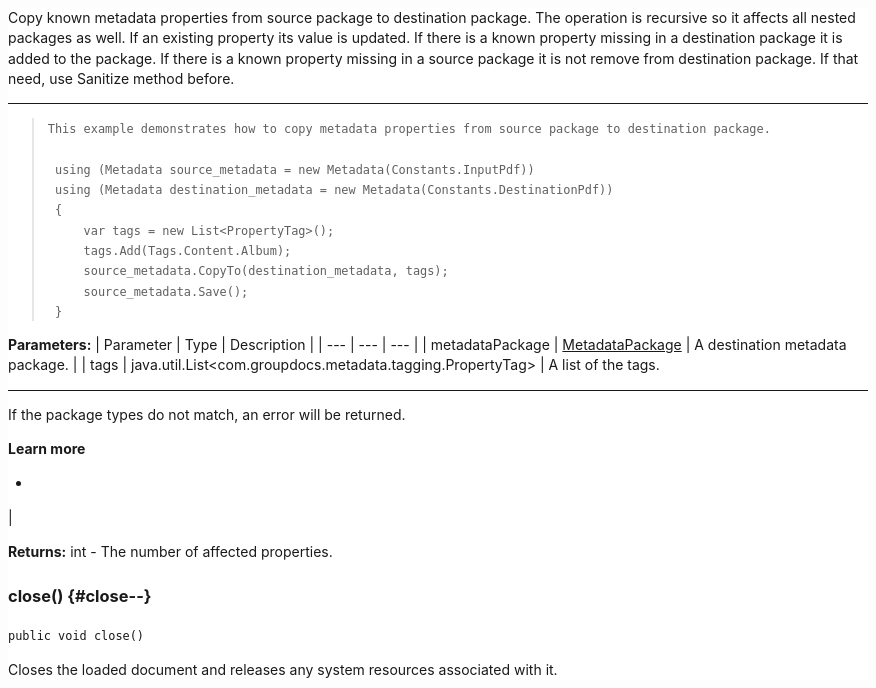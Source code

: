 
Copy known metadata properties from source package to destination package. The operation is recursive so it affects all nested packages as well. If an existing property its value is updated. If there is a known property missing in a destination package it is added to the package. If there is a known property missing in a source package it is not remove from destination package. If that need, use Sanitize method before.

--------------------

> ```
> This example demonstrates how to copy metadata properties from source package to destination package.
>  
>  using (Metadata source_metadata = new Metadata(Constants.InputPdf))
>  using (Metadata destination_metadata = new Metadata(Constants.DestinationPdf))
>  {
>      var tags = new List<PropertyTag>();
>      tags.Add(Tags.Content.Album);
>      source_metadata.CopyTo(destination_metadata, tags);
>      source_metadata.Save();
>  }
> ```

**Parameters:**
| Parameter | Type | Description |
| --- | --- | --- |
| metadataPackage | [MetadataPackage](../../com.groupdocs.metadata.core/metadatapackage) | A destination metadata package. |
| tags | java.util.List<com.groupdocs.metadata.tagging.PropertyTag> | A list of the tags.

--------------------

If the package types do not match, an error will be returned. 

**Learn more**

 *  

 |

**Returns:**
int - The number of affected properties.
### close() {#close--}
```
public void close()
```


Closes the loaded document and releases any system resources associated with it.

